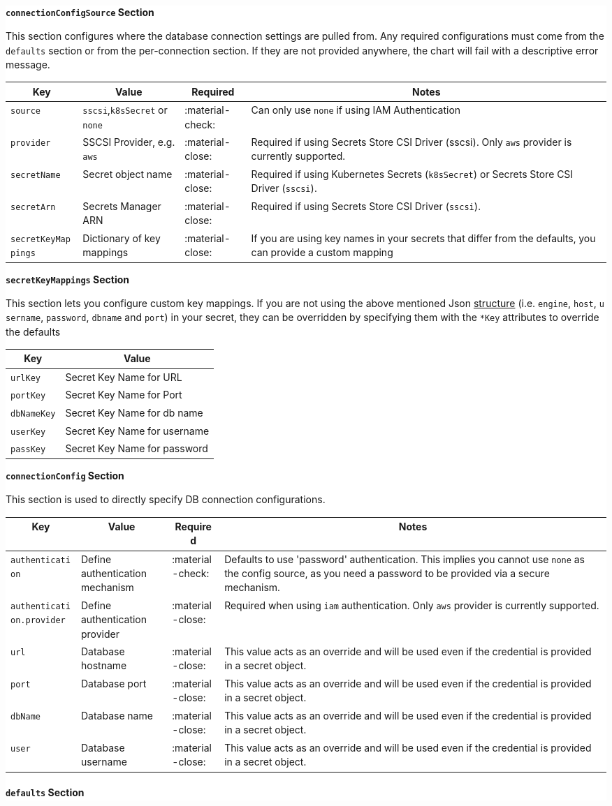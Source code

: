 **`connectionConfigSource` Section**

This section configures where the database connection settings are pulled from.
Any required configurations must come from the `defaults` section or from the per-connection section. If they are not provided anywhere, the chart will fail with a descriptive error message.

| Key | Value | Required | Notes |
|-----|-------|----------|-------|
|`source`|`sscsi`,`k8sSecret` or `none`|:material-check:|Can only use `none` if using IAM Authentication|
|`provider`|SSCSI Provider, e.g. `aws`|:material-close:|Required if using Secrets Store CSI Driver (sscsi). Only `aws` provider is currently supported.|
|`secretName`|Secret object name|:material-close:|Required if using Kubernetes Secrets (`k8sSecret`) or Secrets Store CSI Driver (`sscsi`).|
|`secretArn`|Secrets Manager ARN|:material-close:|Required if using Secrets Store CSI Driver (`sscsi`).|
|`secretKeyMappings`|Dictionary of key mappings|:material-close:|If you are using key names in your secrets that differ from the defaults, you can provide a custom mapping|

**`secretKeyMappings` Section**

This section lets you configure custom key mappings. If you are not using the above mentioned Json [structure](https://docs.aws.amazon.com/secretsmanager/latest/userguide/reference_secret_json_structure.html#reference_secret_json_structure_rds-postgres) (i.e. `engine`, `host`, `username`, `password`, `dbname` and `port`) in your secret, they can be overridden by specifying them with the `*Key` attributes to override the defaults

| Key | Value |
|-----|-------|
|`urlKey`|Secret Key Name for URL|
|`portKey`|Secret Key Name for Port|
|`dbNameKey`|Secret Key Name for db name|
|`userKey`|Secret Key Name for username|
|`passKey`|Secret Key Name for password|

**`connectionConfig` Section**

This section is used to directly specify DB connection configurations.

| Key | Value | Required | Notes |
|-----|-------|----------|-------|
|`authentication`|Define authentication mechanism|:material-check:|Defaults to use 'password' authentication. This implies you cannot use `none` as the config source, as you need a password to be provided via a secure mechanism.|
|`authentication.provider`|Define authentication provider|:material-close:|Required when using `iam` authentication. Only `aws` provider is currently supported.|
|`url`|Database hostname|:material-close:|This value acts as an override and will be used even if the credential is provided in a secret object.|
|`port`|Database port|:material-close:|This value acts as an override and will be used even if the credential is provided in a secret object.|
|`dbName`|Database name|:material-close:|This value acts as an override and will be used even if the credential is provided in a secret object.|
|`user`|Database username|:material-close:|This value acts as an override and will be used even if the credential is provided in a secret object.|

#### `defaults` Section
